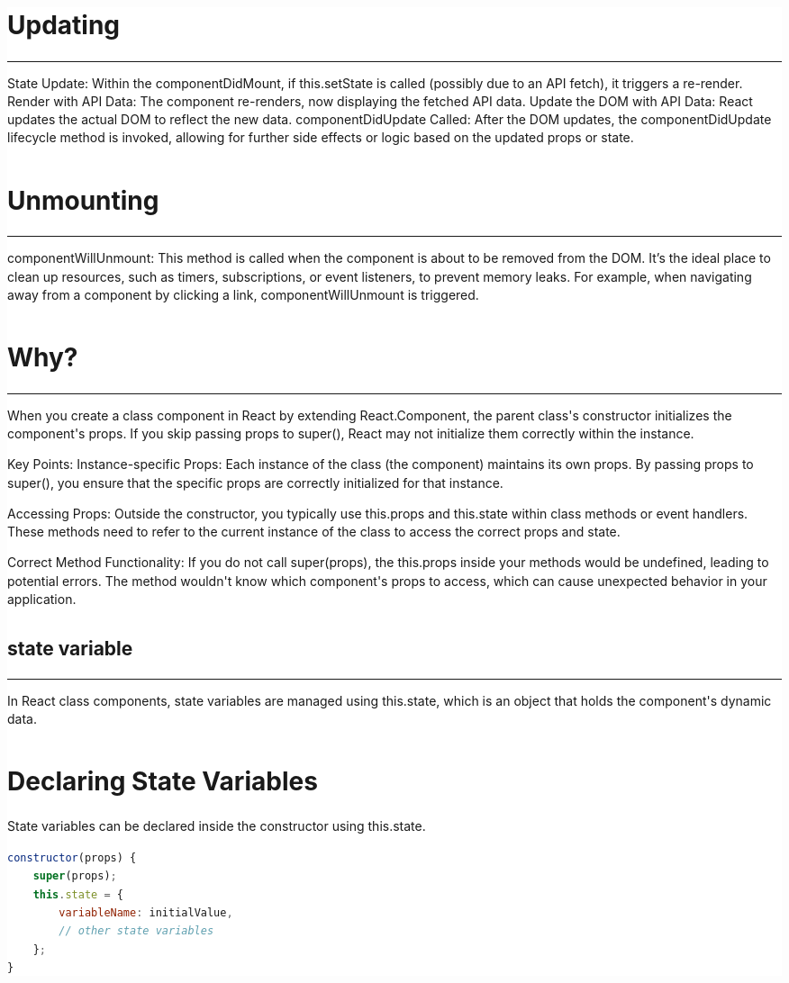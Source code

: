 # Updating
-----------
State Update: Within the componentDidMount, if this.setState is called (possibly due to an API fetch), it triggers a re-render.
Render with API Data: The component re-renders, now displaying the fetched API data.
Update the DOM with API Data: React updates the actual DOM to reflect the new data.
componentDidUpdate Called: After the DOM updates, the componentDidUpdate lifecycle method is invoked, allowing for further side effects or logic based on the updated props or state.

# Unmounting
-------------
componentWillUnmount: This method is called when the component is about to be removed from the DOM. It’s the ideal place to clean up resources, such as timers, subscriptions, or event listeners, to prevent memory leaks. For example, when navigating away from a component by clicking a link, componentWillUnmount is triggered.

# Why?
-------
When you create a class component in React by extending React.Component, the parent class's constructor initializes the component's props. If you skip passing props to super(), React may not initialize them correctly within the instance.

Key Points:
Instance-specific Props: Each instance of the class (the component) maintains its own props. By passing props to super(), you ensure that the specific props are correctly initialized for that instance.

Accessing Props: Outside the constructor, you typically use this.props and this.state within class methods or event handlers. These methods need to refer to the current instance of the class to access the correct props and state.

Correct Method Functionality: If you do not call super(props), the this.props inside your methods would be undefined, leading to potential errors. The method wouldn't know which component's props to access, which can cause unexpected behavior in your application.

## state variable
------------------
In React class components, state variables are managed using this.state, which is an object that holds the component's dynamic data.

# Declaring State Variables
State variables can be declared inside the constructor using this.state.

```js
constructor(props) {
    super(props);
    this.state = {
        variableName: initialValue,
        // other state variables
    };
}
```

